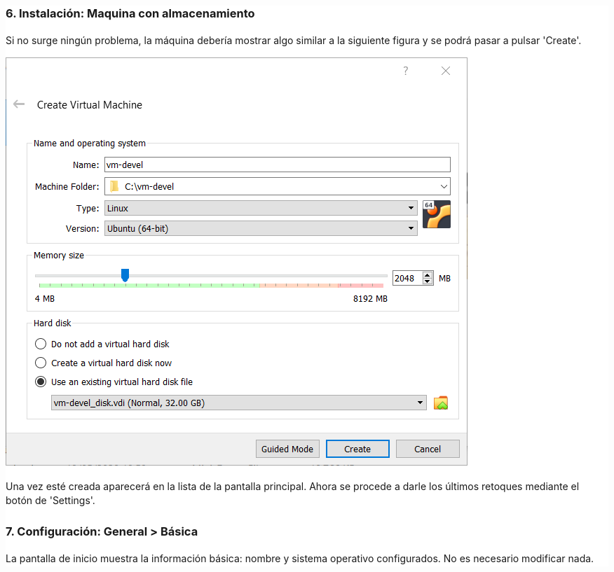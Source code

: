 ### 6. Instalación: Maquina con almacenamiento

Si no surge ningún problema, la máquina debería mostrar algo similar a la siguiente figura y se podrá pasar a pulsar 'Create'.

![Instalación: Maquina con almacenamiento](../img/vbox_new-machine_with-disk.png)

Una vez esté creada aparecerá en la lista de la pantalla principal. Ahora se procede a darle los últimos retoques mediante el botón de 'Settings'.

### 7. Configuración: General > Básica

La pantalla de inicio muestra la información básica: nombre y sistema operativo configurados. No es necesario modificar nada.
